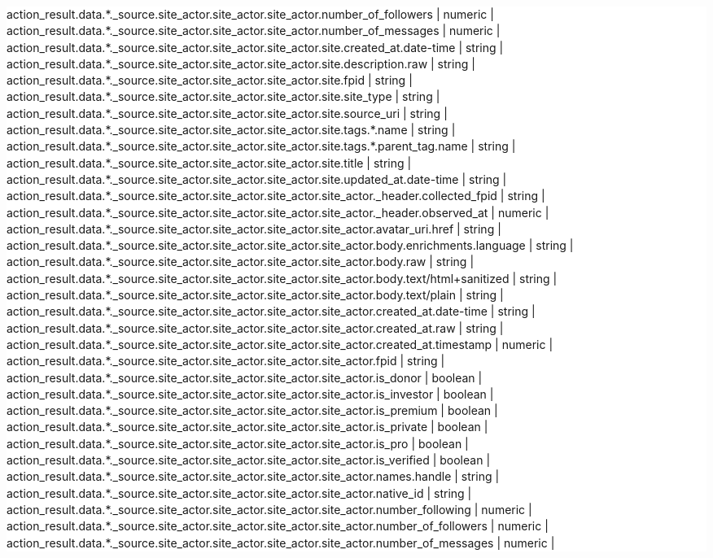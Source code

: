action\_result\.data\.\*\.\_source\.site\_actor\.site\_actor\.site\_actor\.number\_of\_followers | numeric | 
action\_result\.data\.\*\.\_source\.site\_actor\.site\_actor\.site\_actor\.number\_of\_messages | numeric | 
action\_result\.data\.\*\.\_source\.site\_actor\.site\_actor\.site\_actor\.site\.created\_at\.date\-time | string | 
action\_result\.data\.\*\.\_source\.site\_actor\.site\_actor\.site\_actor\.site\.description\.raw | string | 
action\_result\.data\.\*\.\_source\.site\_actor\.site\_actor\.site\_actor\.site\.fpid | string | 
action\_result\.data\.\*\.\_source\.site\_actor\.site\_actor\.site\_actor\.site\.site\_type | string | 
action\_result\.data\.\*\.\_source\.site\_actor\.site\_actor\.site\_actor\.site\.source\_uri | string | 
action\_result\.data\.\*\.\_source\.site\_actor\.site\_actor\.site\_actor\.site\.tags\.\*\.name | string | 
action\_result\.data\.\*\.\_source\.site\_actor\.site\_actor\.site\_actor\.site\.tags\.\*\.parent\_tag\.name | string | 
action\_result\.data\.\*\.\_source\.site\_actor\.site\_actor\.site\_actor\.site\.title | string | 
action\_result\.data\.\*\.\_source\.site\_actor\.site\_actor\.site\_actor\.site\.updated\_at\.date\-time | string | 
action\_result\.data\.\*\.\_source\.site\_actor\.site\_actor\.site\_actor\.site\_actor\.\_header\.collected\_fpid | string | 
action\_result\.data\.\*\.\_source\.site\_actor\.site\_actor\.site\_actor\.site\_actor\.\_header\.observed\_at | numeric | 
action\_result\.data\.\*\.\_source\.site\_actor\.site\_actor\.site\_actor\.site\_actor\.avatar\_uri\.href | string | 
action\_result\.data\.\*\.\_source\.site\_actor\.site\_actor\.site\_actor\.site\_actor\.body\.enrichments\.language | string | 
action\_result\.data\.\*\.\_source\.site\_actor\.site\_actor\.site\_actor\.site\_actor\.body\.raw | string | 
action\_result\.data\.\*\.\_source\.site\_actor\.site\_actor\.site\_actor\.site\_actor\.body\.text/html\+sanitized | string | 
action\_result\.data\.\*\.\_source\.site\_actor\.site\_actor\.site\_actor\.site\_actor\.body\.text/plain | string | 
action\_result\.data\.\*\.\_source\.site\_actor\.site\_actor\.site\_actor\.site\_actor\.created\_at\.date\-time | string | 
action\_result\.data\.\*\.\_source\.site\_actor\.site\_actor\.site\_actor\.site\_actor\.created\_at\.raw | string | 
action\_result\.data\.\*\.\_source\.site\_actor\.site\_actor\.site\_actor\.site\_actor\.created\_at\.timestamp | numeric | 
action\_result\.data\.\*\.\_source\.site\_actor\.site\_actor\.site\_actor\.site\_actor\.fpid | string | 
action\_result\.data\.\*\.\_source\.site\_actor\.site\_actor\.site\_actor\.site\_actor\.is\_donor | boolean | 
action\_result\.data\.\*\.\_source\.site\_actor\.site\_actor\.site\_actor\.site\_actor\.is\_investor | boolean | 
action\_result\.data\.\*\.\_source\.site\_actor\.site\_actor\.site\_actor\.site\_actor\.is\_premium | boolean | 
action\_result\.data\.\*\.\_source\.site\_actor\.site\_actor\.site\_actor\.site\_actor\.is\_private | boolean | 
action\_result\.data\.\*\.\_source\.site\_actor\.site\_actor\.site\_actor\.site\_actor\.is\_pro | boolean | 
action\_result\.data\.\*\.\_source\.site\_actor\.site\_actor\.site\_actor\.site\_actor\.is\_verified | boolean | 
action\_result\.data\.\*\.\_source\.site\_actor\.site\_actor\.site\_actor\.site\_actor\.names\.handle | string | 
action\_result\.data\.\*\.\_source\.site\_actor\.site\_actor\.site\_actor\.site\_actor\.native\_id | string | 
action\_result\.data\.\*\.\_source\.site\_actor\.site\_actor\.site\_actor\.site\_actor\.number\_following | numeric | 
action\_result\.data\.\*\.\_source\.site\_actor\.site\_actor\.site\_actor\.site\_actor\.number\_of\_followers | numeric | 
action\_result\.data\.\*\.\_source\.site\_actor\.site\_actor\.site\_actor\.site\_actor\.number\_of\_messages | numeric | 